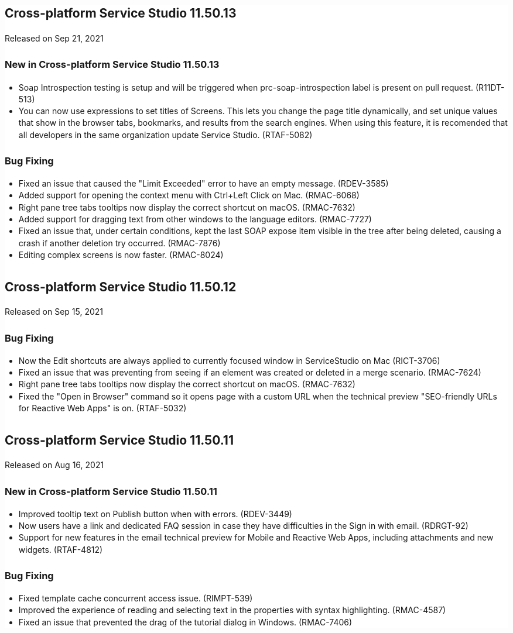 <h2 id="cross-platform_service_studio_11.50.13">Cross-platform Service Studio 11.50.13</h2>
<div class="info">
<p>Released on Sep 21, 2021</p>
</div>
<h3 id="new_in_cross-platform_service_studio_11.50.13">New in Cross-platform Service Studio 11.50.13</h3>
<ul>
<li>Soap Introspection testing is setup and will be triggered when prc-soap-introspection label is present on pull request. (R11DT-513)</li>
<li>You can now use expressions to set titles of Screens. This lets you change the page title dynamically, and set unique values that show in the browser tabs, bookmarks, and results from the search engines. When using this feature, it is recomended that all developers in the same organization update Service Studio. (RTAF-5082)</li>
</ul>
<h3 id="bug_fixing_11.50.13">Bug Fixing</h3>
<ul>
<li>Fixed an issue that caused the "Limit Exceeded" error to have an empty message. (RDEV-3585)</li>
<li>Added support for opening the context menu with Ctrl+Left Click on Mac. (RMAC-6068)</li>
<li>Right pane tree tabs tooltips now display the correct shortcut on macOS. (RMAC-7632)</li>
<li>Added support for dragging text from other windows to the language editors. (RMAC-7727)</li>
<li>Fixed an issue that, under certain conditions, kept the last SOAP expose item visible in the tree after being deleted, causing a crash if another deletion try occurred. (RMAC-7876)</li>
<li>Editing complex screens is now faster. (RMAC-8024)</li>
</ul>
<div class="hidden" id="cross-platform-service-studio-11.50.13_end"></div><div class="hidden" id="cross-platform-service-studio-11.50.12_start"></div>

<h2 id="cross-platform_service_studio_11.50.12">Cross-platform Service Studio 11.50.12</h2>
<div class="info">
<p>Released on Sep 15, 2021</p>
</div>
<h3 id="bug_fixing_11.50.12">Bug Fixing</h3>
<ul>
<li>Now the Edit shortcuts are always applied to currently focused window in ServiceStudio on Mac (RICT-3706)</li>
<li>Fixed an issue that was preventing from seeing if an element was created or deleted in a merge scenario. (RMAC-7624)</li>
<li>Right pane tree tabs tooltips now display the correct shortcut on macOS. (RMAC-7632)</li>
<li>Fixed the "Open in Browser" command so it opens page with a custom URL when the technical preview "SEO-friendly URLs for Reactive Web Apps" is on. (RTAF-5032)</li>
</ul>
<div class="hidden" id="cross-platform-service-studio-11.50.12_end"></div><div class="hidden" id="cross-platform-service-studio-11.50.11_start"></div>

<h2 id="cross-platform_service_studio_11.50.11">Cross-platform Service Studio 11.50.11</h2>
<div class="info">
<p>Released on Aug 16, 2021</p>
</div>
<h3 id="new_in_cross-platform_service_studio_11.50.11">New in Cross-platform Service Studio 11.50.11</h3>
<ul>
<li>Improved tooltip text on Publish button when with errors. (RDEV-3449)</li>
<li>Now users have a link and dedicated FAQ session in case they have difficulties in the Sign in with email. (RDRGT-92)</li>
<li>Support for new features in the email technical preview for Mobile and Reactive Web Apps, including attachments and new widgets. (RTAF-4812)</li>
</ul>
<h3 id="bug_fixing_11.50.11">Bug Fixing</h3>
<ul>
<li>Fixed template cache concurrent access issue. (RIMPT-539)</li>
<li>Improved the experience of reading and selecting text in the properties with syntax highlighting. (RMAC-4587)</li>
<li>Fixed an issue that prevented the drag of the tutorial dialog in Windows. (RMAC-7406)</li>